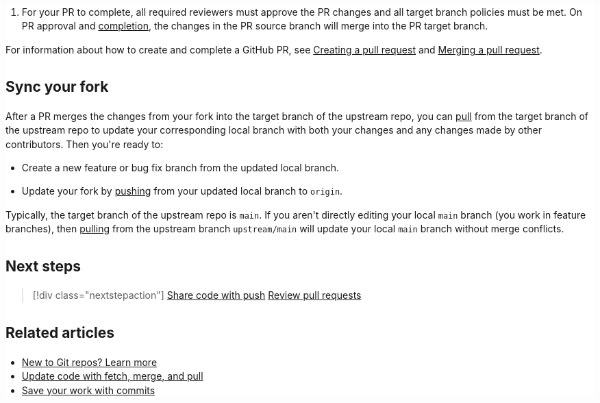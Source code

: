 1. For your PR to complete, all required reviewers must approve the PR changes and all target branch policies must be met. On PR approval and [completion](complete-pull-requests.md#complete-a-pull-request), the changes in the PR source branch will merge into the PR target branch.

For information about how to create and complete a GitHub PR, see [Creating a pull request](https://docs.github.com/pull-requests/collaborating-with-pull-requests/proposing-changes-to-your-work-with-pull-requests/creating-a-pull-request) and [Merging a pull request](https://docs.github.com/pull-requests/collaborating-with-pull-requests/incorporating-changes-from-a-pull-request/merging-a-pull-request).

## Sync your fork

After a PR merges the changes from your fork into the target branch of the upstream repo, you can [pull](pulling.md) from the target branch of the upstream repo to update your corresponding local branch with both your changes and any changes made by other contributors. Then you're ready to:

- Create a new feature or bug fix branch from the updated local branch. 

- Update your fork by [pushing](pushing.md) from your updated local branch to `origin`. 

Typically, the target branch of the upstream repo is `main`. If you aren't directly editing your local `main` branch (you work in feature branches), then [pulling](pulling.md) from the upstream branch `upstream/main` will update your local `main` branch without merge conflicts.

## Next steps

> [!div class="nextstepaction"]
> [Share code with push](pushing.md)
> [Review pull requests](review-pull-requests.md)

## Related articles

- [New to Git repos? Learn more](/devops/develop/git/set-up-a-git-repository)
- [Update code with fetch, merge, and pull](pulling.md)
- [Save your work with commits](commits.md)
